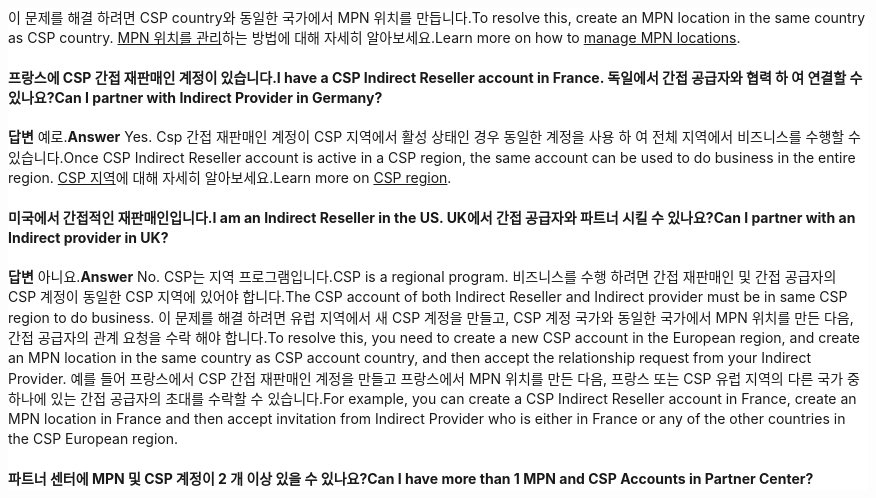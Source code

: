 <span data-ttu-id="6bb63-205">이 문제를 해결 하려면 CSP country와 동일한 국가에서 MPN 위치를 만듭니다.</span><span class="sxs-lookup"><span data-stu-id="6bb63-205">To resolve this, create an MPN location in the same country as CSP country.</span></span> <span data-ttu-id="6bb63-206">[MPN 위치를 관리](manage-locations.md)하는 방법에 대해 자세히 알아보세요.</span><span class="sxs-lookup"><span data-stu-id="6bb63-206">Learn more on how to [manage MPN locations](manage-locations.md).</span></span>

#### <a name="i-have-a-csp-indirect-reseller-account-in-france-can-i-partner-with-indirect-provider-in-germany"></a><span data-ttu-id="6bb63-207">프랑스에 CSP 간접 재판매인 계정이 있습니다.</span><span class="sxs-lookup"><span data-stu-id="6bb63-207">I have a CSP Indirect Reseller account in France.</span></span> <span data-ttu-id="6bb63-208">독일에서 간접 공급자와 협력 하 여 연결할 수 있나요?</span><span class="sxs-lookup"><span data-stu-id="6bb63-208">Can I partner with Indirect Provider in Germany?</span></span>

<span data-ttu-id="6bb63-209">**답변** 예로.</span><span class="sxs-lookup"><span data-stu-id="6bb63-209">**Answer** Yes.</span></span> <span data-ttu-id="6bb63-210">Csp 간접 재판매인 계정이 CSP 지역에서 활성 상태인 경우 동일한 계정을 사용 하 여 전체 지역에서 비즈니스를 수행할 수 있습니다.</span><span class="sxs-lookup"><span data-stu-id="6bb63-210">Once CSP Indirect Reseller account is active in a CSP region, the same account can be used to do business in the entire region.</span></span> <span data-ttu-id="6bb63-211">[CSP 지역](regional-authorization-overview.md)에 대해 자세히 알아보세요.</span><span class="sxs-lookup"><span data-stu-id="6bb63-211">Learn more on [CSP region](regional-authorization-overview.md).</span></span>

#### <a name="i-am-an-indirect-reseller-in-the-us-can-i-partner-with-an-indirect-provider-in-uk"></a><span data-ttu-id="6bb63-212">미국에서 간접적인 재판매인입니다.</span><span class="sxs-lookup"><span data-stu-id="6bb63-212">I am an Indirect Reseller in the US.</span></span> <span data-ttu-id="6bb63-213">UK에서 간접 공급자와 파트너 시킬 수 있나요?</span><span class="sxs-lookup"><span data-stu-id="6bb63-213">Can I partner with an Indirect provider in UK?</span></span>

<span data-ttu-id="6bb63-214">**답변** 아니요.</span><span class="sxs-lookup"><span data-stu-id="6bb63-214">**Answer** No.</span></span> <span data-ttu-id="6bb63-215">CSP는 지역 프로그램입니다.</span><span class="sxs-lookup"><span data-stu-id="6bb63-215">CSP is a regional program.</span></span> <span data-ttu-id="6bb63-216">비즈니스를 수행 하려면 간접 재판매인 및 간접 공급자의 CSP 계정이 동일한 CSP 지역에 있어야 합니다.</span><span class="sxs-lookup"><span data-stu-id="6bb63-216">The CSP account of both Indirect Reseller and Indirect provider must be in same CSP region to do business.</span></span> <span data-ttu-id="6bb63-217">이 문제를 해결 하려면 유럽 지역에서 새 CSP 계정을 만들고, CSP 계정 국가와 동일한 국가에서 MPN 위치를 만든 다음, 간접 공급자의 관계 요청을 수락 해야 합니다.</span><span class="sxs-lookup"><span data-stu-id="6bb63-217">To resolve this, you need to create a new CSP account in the European region, and create an MPN location in the same country as CSP account country, and then accept the relationship request from your Indirect Provider.</span></span> <span data-ttu-id="6bb63-218">예를 들어 프랑스에서 CSP 간접 재판매인 계정을 만들고 프랑스에서 MPN 위치를 만든 다음, 프랑스 또는 CSP 유럽 지역의 다른 국가 중 하나에 있는 간접 공급자의 초대를 수락할 수 있습니다.</span><span class="sxs-lookup"><span data-stu-id="6bb63-218">For example, you can create a CSP Indirect Reseller account in France, create an MPN location in France and then accept invitation from Indirect Provider who is either in France or any of the other countries in the  CSP European region.</span></span>

#### <a name="can-i-have-more-than-1-mpn-and-csp-accounts-in-partner-center"></a><span data-ttu-id="6bb63-219">파트너 센터에 MPN 및 CSP 계정이 2 개 이상 있을 수 있나요?</span><span class="sxs-lookup"><span data-stu-id="6bb63-219">Can I have more than 1 MPN and CSP Accounts in Partner Center?</span></span>
